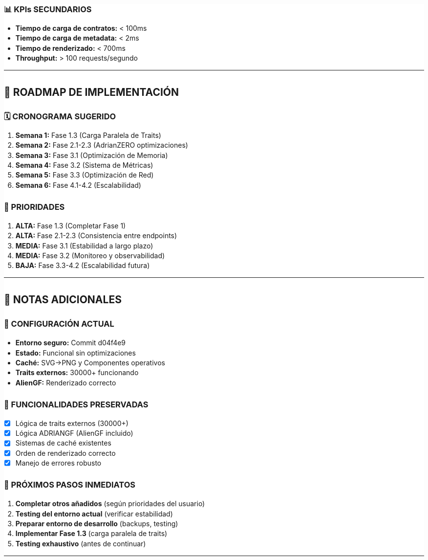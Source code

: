 ### 📊 KPIs SECUNDARIOS
- **Tiempo de carga de contratos:** < 100ms
- **Tiempo de carga de metadata:** < 2ms
- **Tiempo de renderizado:** < 700ms
- **Throughput:** > 100 requests/segundo

---

## 🎯 ROADMAP DE IMPLEMENTACIÓN

### 🗓️ CRONOGRAMA SUGERIDO
1. **Semana 1:** Fase 1.3 (Carga Paralela de Traits)
2. **Semana 2:** Fase 2.1-2.3 (AdrianZERO optimizaciones)
3. **Semana 3:** Fase 3.1 (Optimización de Memoria)
4. **Semana 4:** Fase 3.2 (Sistema de Métricas)
5. **Semana 5:** Fase 3.3 (Optimización de Red)
6. **Semana 6:** Fase 4.1-4.2 (Escalabilidad)

### 🎯 PRIORIDADES
1. **ALTA:** Fase 1.3 (Completar Fase 1)
2. **ALTA:** Fase 2.1-2.3 (Consistencia entre endpoints)
3. **MEDIA:** Fase 3.1 (Estabilidad a largo plazo)
4. **MEDIA:** Fase 3.2 (Monitoreo y observabilidad)
5. **BAJA:** Fase 3.3-4.2 (Escalabilidad futura)

---

## 📝 NOTAS ADICIONALES

### 🔧 CONFIGURACIÓN ACTUAL
- **Entorno seguro:** Commit d04f4e9
- **Estado:** Funcional sin optimizaciones
- **Caché:** SVG→PNG y Componentes operativos
- **Traits externos:** 30000+ funcionando
- **AlienGF:** Renderizado correcto

### 🎨 FUNCIONALIDADES PRESERVADAS
- [x] Lógica de traits externos (30000+)
- [x] Lógica ADRIANGF (AlienGF incluido)
- [x] Sistemas de caché existentes
- [x] Orden de renderizado correcto
- [x] Manejo de errores robusto

### 🚀 PRÓXIMOS PASOS INMEDIATOS
1. **Completar otros añadidos** (según prioridades del usuario)
2. **Testing del entorno actual** (verificar estabilidad)
3. **Preparar entorno de desarrollo** (backups, testing)
4. **Implementar Fase 1.3** (carga paralela de traits)
5. **Testing exhaustivo** (antes de continuar)

---